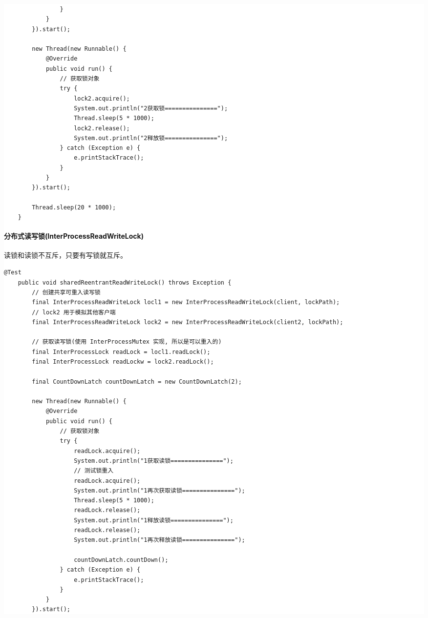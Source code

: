 ```
                }
            }
        }).start();

        new Thread(new Runnable() {
            @Override
            public void run() {
                // 获取锁对象
                try {
                    lock2.acquire();
                    System.out.println("2获取锁===============");
                    Thread.sleep(5 * 1000);
                    lock2.release();
                    System.out.println("2释放锁===============");
                } catch (Exception e) {
                    e.printStackTrace();
                }
            }
        }).start();

        Thread.sleep(20 * 1000);
    }
```

#### 分布式读写锁(InterProcessReadWriteLock)

读锁和读锁不互斥，只要有写锁就互斥。

```
@Test
    public void sharedReentrantReadWriteLock() throws Exception {
        // 创建共享可重入读写锁
        final InterProcessReadWriteLock locl1 = new InterProcessReadWriteLock(client, lockPath);
        // lock2 用于模拟其他客户端
        final InterProcessReadWriteLock lock2 = new InterProcessReadWriteLock(client2, lockPath);

        // 获取读写锁(使用 InterProcessMutex 实现, 所以是可以重入的)
        final InterProcessLock readLock = locl1.readLock();
        final InterProcessLock readLockw = lock2.readLock();

        final CountDownLatch countDownLatch = new CountDownLatch(2);

        new Thread(new Runnable() {
            @Override
            public void run() {
                // 获取锁对象
                try {
                    readLock.acquire();
                    System.out.println("1获取读锁===============");
                    // 测试锁重入
                    readLock.acquire();
                    System.out.println("1再次获取读锁===============");
                    Thread.sleep(5 * 1000);
                    readLock.release();
                    System.out.println("1释放读锁===============");
                    readLock.release();
                    System.out.println("1再次释放读锁===============");

                    countDownLatch.countDown();
                } catch (Exception e) {
                    e.printStackTrace();
                }
            }
        }).start();
```